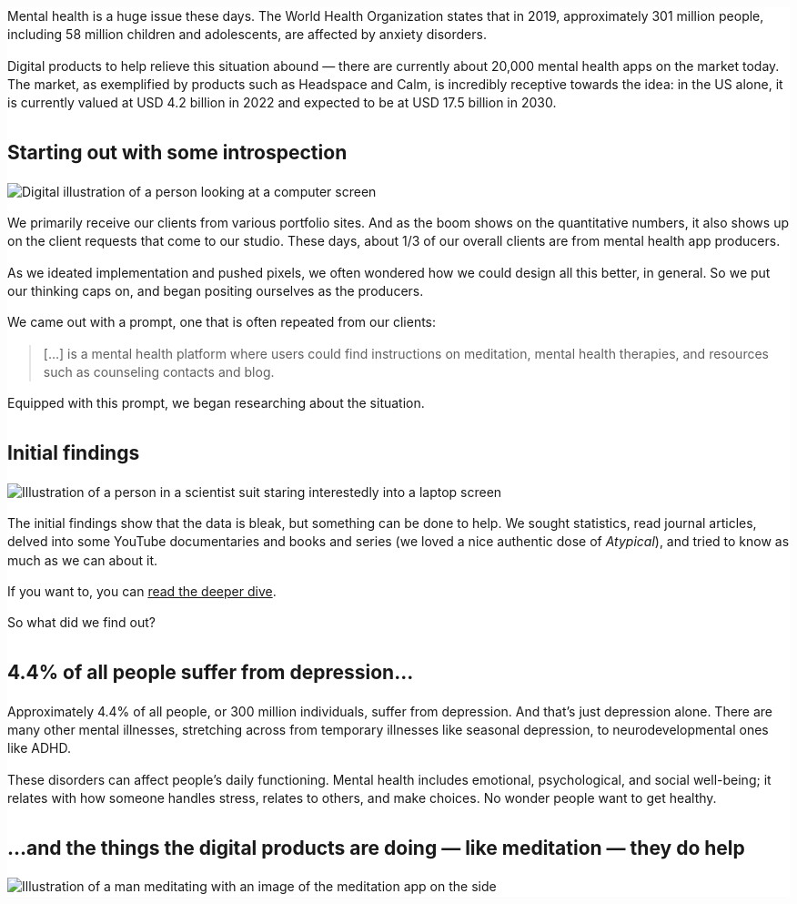 Mental health is a huge issue these days. The World Health Organization states that in 2019, approximately 301 million people, including 58 million children and adolescents, are affected by anxiety disorders.

Digital products to help relieve this situation abound — there are currently about 20,000 mental health apps on the market today. The market, as exemplified by products such as Headspace and Calm, is incredibly receptive towards the idea: in the US alone, it is currently valued at USD 4.2 billion in 2022 and expected to be at USD 17.5 billion in 2030.

## Starting out with some introspection

![Digital illustration of a person looking at a computer screen](https://miro.medium.com/v2/resize:fit:1400/1*3TGKMVEzIyvJjRA333oD-Q.png)

We primarily receive our clients from various portfolio sites. And as the boom shows on the quantitative numbers, it also shows up on the client requests that come to our studio. These days, about 1/3 of our overall clients are from mental health app producers.

As we ideated implementation and pushed pixels, we often wondered how we could design all this better, in general. So we put our thinking caps on, and began positing ourselves as the producers.

We came out with a prompt, one that is often repeated from our clients:

> […] is a mental health platform where users could find instructions on meditation, mental health therapies, and resources such as counseling contacts and blog.

Equipped with this prompt, we began researching about the situation.

## Initial findings

![Illustration of a person in a scientist suit staring interestedly into a laptop screen](https://miro.medium.com/v2/resize:fit:1400/1*yV04L60kPEfZv3gap9LbOg.png)

The initial findings show that the data is bleak, but something can be done to help. We sought statistics, read journal articles, delved into some YouTube documentaries and books and series (we loved a nice authentic dose of _Atypical_), and tried to know as much as we can about it.

If you want to, you can [read the deeper dive](https://www.notion.so/Secondary-Literature-Analysis-Report-a580007dc0b44877a4ed06ecb44b03a7).

So what did we find out?

## 4.4% of all people suffer from depression…

Approximately 4.4% of all people, or 300 million individuals, suffer from depression. And that’s just depression alone. There are many other mental illnesses, stretching across from temporary illnesses like seasonal depression, to neurodevelopmental ones like ADHD.

These disorders can affect people’s daily functioning. Mental health includes emotional, psychological, and social well-being; it relates with how someone handles stress, relates to others, and make choices. No wonder people want to get healthy.

## …and the things the digital products are doing — like meditation — they do help

![Illustration of a man meditating with an image of the meditation app on the side](https://miro.medium.com/v2/resize:fit:1400/1*UTySI-kyIB6U2_h9N30sOw.png)
